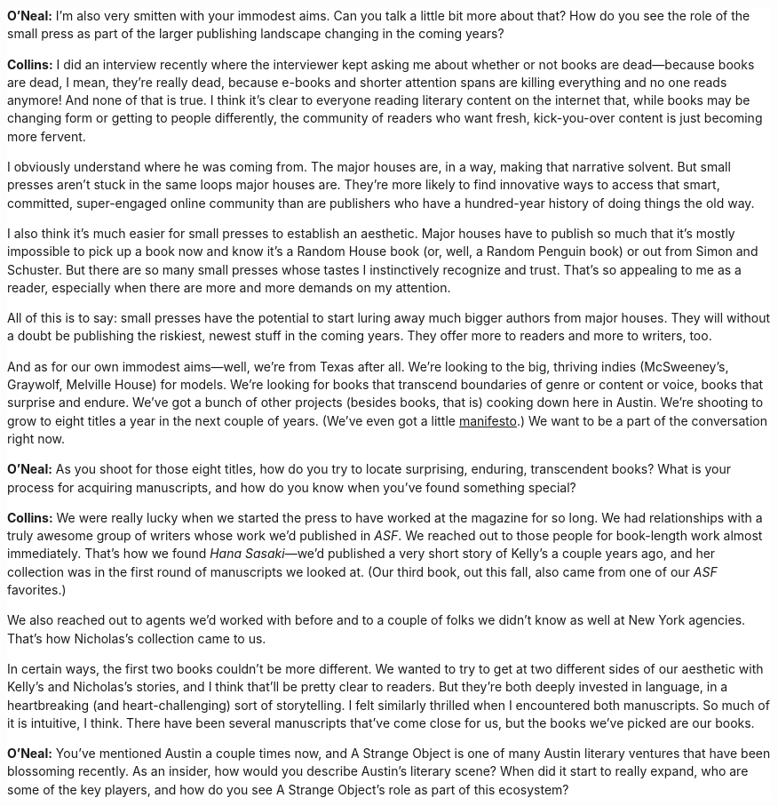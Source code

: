 **O’Neal:** I’m also very smitten with your immodest aims. Can you talk a little bit more about that? How do you see the role of the small press as part of the larger publishing landscape changing in the coming years?

**Collins:** I did an interview recently where the interviewer kept asking me about whether or not books are dead—because books are dead, I mean, they’re really dead, because e-books and shorter attention spans are killing everything and no one reads anymore! And none of that is true. I think it’s clear to everyone reading literary content on the internet that, while books may be changing form or getting to people differently, the community of readers who want fresh, kick-you-over content is just becoming more fervent.

I obviously understand where he was coming from. The major houses are, in a way, making that narrative solvent. But small presses aren’t stuck in the same loops major houses are. They’re more likely to find innovative ways to access that smart, committed, super-engaged online community than are publishers who have a hundred-year history of doing things the old way.

I also think it’s much easier for small presses to establish an aesthetic. Major houses have to publish so much that it’s mostly impossible to pick up a book now and know it’s a Random House book (or, well, a Random Penguin book) or out from Simon and Schuster. But there are so many small presses whose tastes I instinctively recognize and trust. That’s so appealing to me as a reader, especially when there are more and more demands on my attention.

All of this is to say: small presses have the potential to start luring away much bigger authors from major houses. They will without a doubt be publishing the riskiest, newest stuff in the coming years. They offer more to readers and more to writers, too.

And as for our own immodest aims—well, we’re from Texas after all. We’re looking to the big, thriving indies (McSweeney’s, Graywolf, Melville House) for models. We’re looking for books that transcend boundaries of genre or content or voice, books that surprise and endure. We’ve got a bunch of other projects (besides books, that is) cooking down here in Austin. We’re shooting to grow to eight titles a year in the next couple of years. (We’ve even got a little [manifesto](http://www.astrangeobject.com/aso/manifesto/).) We want to be a part of the conversation right now.

**O’Neal:** As you shoot for those eight titles, how do you try to locate surprising, enduring, transcendent books? What is your process for acquiring manuscripts, and how do you know when you’ve found something special?

**Collins:** We were really lucky when we started the press to have worked at the magazine for so long. We had relationships with a truly awesome group of writers whose work we’d published in _ASF_. We reached out to those people for book-length work almost immediately. That’s how we found _Hana Sasaki_—we’d published a very short story of Kelly’s a couple years ago, and her collection was in the first round of manuscripts we looked at. (Our third book, out this fall, also came from one of our _ASF_ favorites.)

We also reached out to agents we’d worked with before and to a couple of folks we didn’t know as well at New York agencies. That’s how Nicholas’s collection came to us.

In certain ways, the first two books couldn’t be more different. We wanted to try to get at two different sides of our aesthetic with Kelly’s and Nicholas’s stories, and I think that’ll be pretty clear to readers. But they’re both deeply invested in language, in a heartbreaking (and heart-challenging) sort of storytelling. I felt similarly thrilled when I encountered both manuscripts. So much of it is intuitive, I think. There have been several manuscripts that’ve come close for us, but the books we’ve picked are our books.

**O’Neal:** You’ve mentioned Austin a couple times now, and A Strange Object is one of many Austin literary ventures that have been blossoming recently. As an insider, how would you describe Austin’s literary scene? When did it start to really expand, who are some of the key players, and how do you see A Strange Object’s role as part of this ecosystem?
